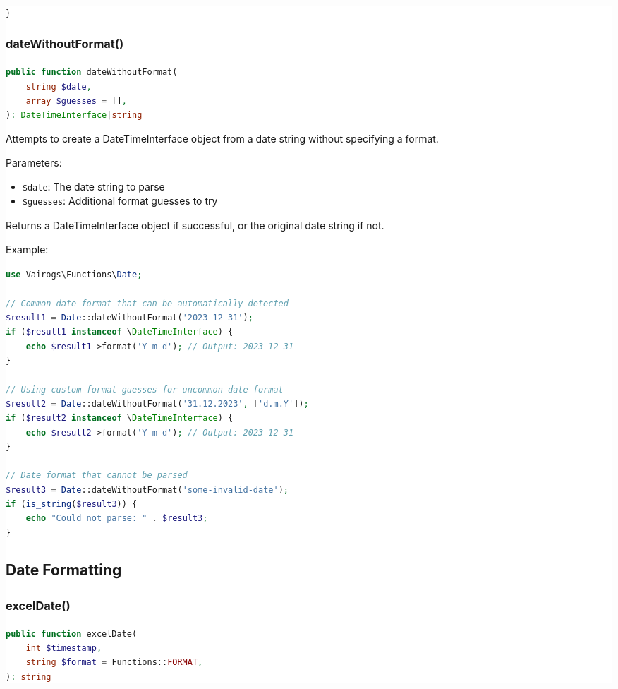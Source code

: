```php
}
```

### dateWithoutFormat()

```php
public function dateWithoutFormat(
    string $date,
    array $guesses = [],
): DateTimeInterface|string
```

Attempts to create a DateTimeInterface object from a date string without specifying a format.

Parameters:
- `$date`: The date string to parse
- `$guesses`: Additional format guesses to try

Returns a DateTimeInterface object if successful, or the original date string if not.

Example:
```php
use Vairogs\Functions\Date;

// Common date format that can be automatically detected
$result1 = Date::dateWithoutFormat('2023-12-31');
if ($result1 instanceof \DateTimeInterface) {
    echo $result1->format('Y-m-d'); // Output: 2023-12-31
}

// Using custom format guesses for uncommon date format
$result2 = Date::dateWithoutFormat('31.12.2023', ['d.m.Y']);
if ($result2 instanceof \DateTimeInterface) {
    echo $result2->format('Y-m-d'); // Output: 2023-12-31
}

// Date format that cannot be parsed
$result3 = Date::dateWithoutFormat('some-invalid-date');
if (is_string($result3)) {
    echo "Could not parse: " . $result3;
}
```

## Date Formatting

### excelDate()

```php
public function excelDate(
    int $timestamp,
    string $format = Functions::FORMAT,
): string
```

